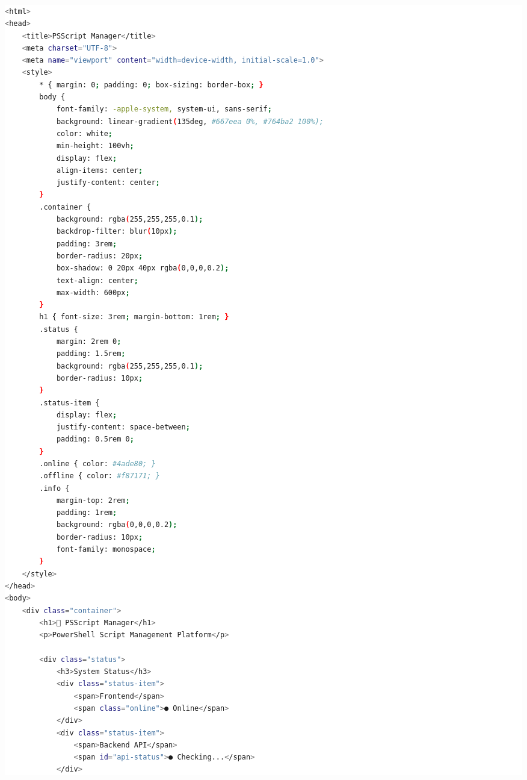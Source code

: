 ```bash
<html>
<head>
    <title>PSScript Manager</title>
    <meta charset="UTF-8">
    <meta name="viewport" content="width=device-width, initial-scale=1.0">
    <style>
        * { margin: 0; padding: 0; box-sizing: border-box; }
        body {
            font-family: -apple-system, system-ui, sans-serif;
            background: linear-gradient(135deg, #667eea 0%, #764ba2 100%);
            color: white;
            min-height: 100vh;
            display: flex;
            align-items: center;
            justify-content: center;
        }
        .container {
            background: rgba(255,255,255,0.1);
            backdrop-filter: blur(10px);
            padding: 3rem;
            border-radius: 20px;
            box-shadow: 0 20px 40px rgba(0,0,0,0.2);
            text-align: center;
            max-width: 600px;
        }
        h1 { font-size: 3rem; margin-bottom: 1rem; }
        .status { 
            margin: 2rem 0;
            padding: 1.5rem;
            background: rgba(255,255,255,0.1);
            border-radius: 10px;
        }
        .status-item {
            display: flex;
            justify-content: space-between;
            padding: 0.5rem 0;
        }
        .online { color: #4ade80; }
        .offline { color: #f87171; }
        .info {
            margin-top: 2rem;
            padding: 1rem;
            background: rgba(0,0,0,0.2);
            border-radius: 10px;
            font-family: monospace;
        }
    </style>
</head>
<body>
    <div class="container">
        <h1>🚀 PSScript Manager</h1>
        <p>PowerShell Script Management Platform</p>
        
        <div class="status">
            <h3>System Status</h3>
            <div class="status-item">
                <span>Frontend</span>
                <span class="online">● Online</span>
            </div>
            <div class="status-item">
                <span>Backend API</span>
                <span id="api-status">● Checking...</span>
            </div>
```